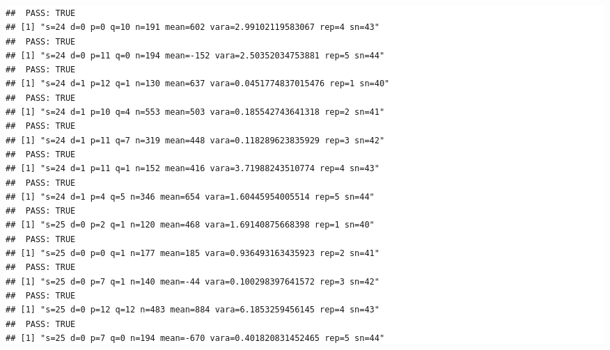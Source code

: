     ##  PASS: TRUE
    ## [1] "s=24 d=0 p=0 q=10 n=191 mean=602 vara=2.99102119583067 rep=4 sn=43"
    ##  PASS: TRUE
    ## [1] "s=24 d=0 p=11 q=0 n=194 mean=-152 vara=2.50352034753881 rep=5 sn=44"
    ##  PASS: TRUE
    ## [1] "s=24 d=1 p=12 q=1 n=130 mean=637 vara=0.0451774837015476 rep=1 sn=40"
    ##  PASS: TRUE
    ## [1] "s=24 d=1 p=10 q=4 n=553 mean=503 vara=0.185542743641318 rep=2 sn=41"
    ##  PASS: TRUE
    ## [1] "s=24 d=1 p=11 q=7 n=319 mean=448 vara=0.118289623835929 rep=3 sn=42"
    ##  PASS: TRUE
    ## [1] "s=24 d=1 p=11 q=1 n=152 mean=416 vara=3.71988243510774 rep=4 sn=43"
    ##  PASS: TRUE
    ## [1] "s=24 d=1 p=4 q=5 n=346 mean=654 vara=1.60445954005514 rep=5 sn=44"
    ##  PASS: TRUE
    ## [1] "s=25 d=0 p=2 q=1 n=120 mean=468 vara=1.69140875668398 rep=1 sn=40"
    ##  PASS: TRUE
    ## [1] "s=25 d=0 p=0 q=1 n=177 mean=185 vara=0.936493163435923 rep=2 sn=41"
    ##  PASS: TRUE
    ## [1] "s=25 d=0 p=7 q=1 n=140 mean=-44 vara=0.100298397641572 rep=3 sn=42"
    ##  PASS: TRUE
    ## [1] "s=25 d=0 p=12 q=12 n=483 mean=884 vara=6.1853259456145 rep=4 sn=43"
    ##  PASS: TRUE
    ## [1] "s=25 d=0 p=7 q=0 n=194 mean=-670 vara=0.401820831452465 rep=5 sn=44"